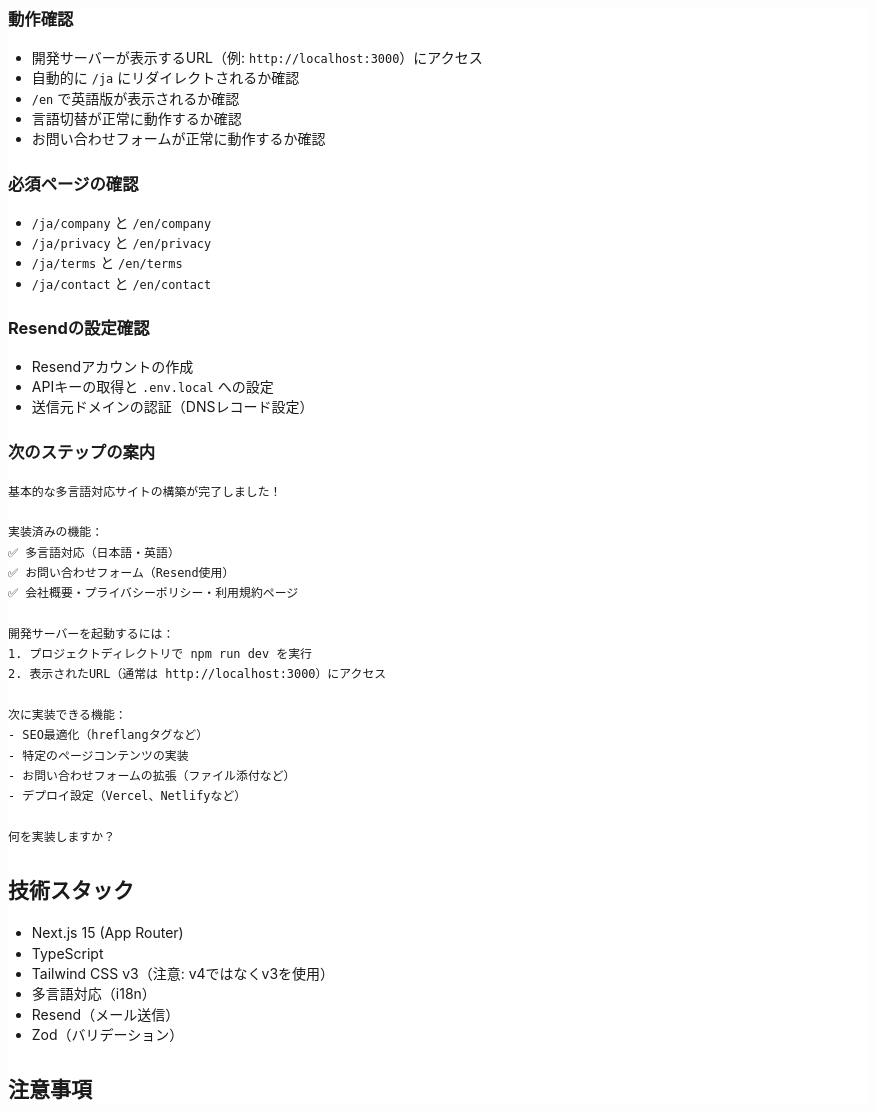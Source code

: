 ### 動作確認
- 開発サーバーが表示するURL（例: `http://localhost:3000`）にアクセス
- 自動的に `/ja` にリダイレクトされるか確認
- `/en` で英語版が表示されるか確認
- 言語切替が正常に動作するか確認
- お問い合わせフォームが正常に動作するか確認

### 必須ページの確認
- `/ja/company` と `/en/company`
- `/ja/privacy` と `/en/privacy`
- `/ja/terms` と `/en/terms`
- `/ja/contact` と `/en/contact`

### Resendの設定確認
- Resendアカウントの作成
- APIキーの取得と `.env.local` への設定
- 送信元ドメインの認証（DNSレコード設定）

### 次のステップの案内
```
基本的な多言語対応サイトの構築が完了しました！

実装済みの機能：
✅ 多言語対応（日本語・英語）
✅ お問い合わせフォーム（Resend使用）
✅ 会社概要・プライバシーポリシー・利用規約ページ

開発サーバーを起動するには：
1. プロジェクトディレクトリで npm run dev を実行
2. 表示されたURL（通常は http://localhost:3000）にアクセス

次に実装できる機能：
- SEO最適化（hreflangタグなど）
- 特定のページコンテンツの実装
- お問い合わせフォームの拡張（ファイル添付など）
- デプロイ設定（Vercel、Netlifyなど）

何を実装しますか？
```

## 技術スタック

- Next.js 15 (App Router)
- TypeScript
- Tailwind CSS v3（注意: v4ではなくv3を使用）
- 多言語対応（i18n）
- Resend（メール送信）
- Zod（バリデーション）

## 注意事項
